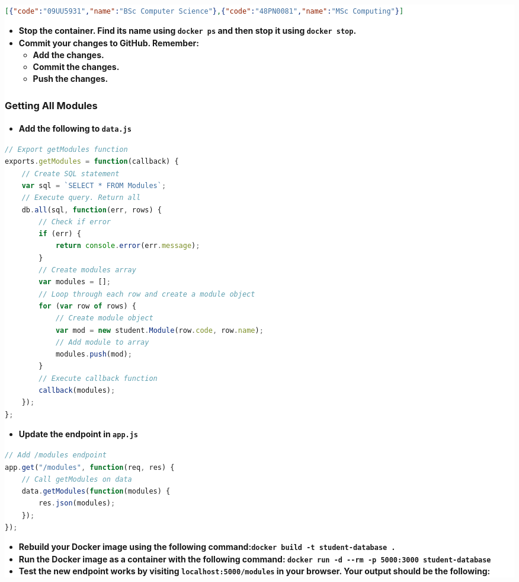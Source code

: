 ```json
[{"code":"09UU5931","name":"BSc Computer Science"},{"code":"48PN0081","name":"MSc Computing"}]
```

- **Stop the container. Find its name using `docker ps` and then stop it using `docker stop`.**
- **Commit your changes to GitHub. Remember:**
  - **Add the changes.**
  - **Commit the changes.**
  - **Push the changes.**

### Getting All Modules

- **Add the following to `data.js`**

```javascript
// Export getModules function
exports.getModules = function(callback) {
    // Create SQL statement
    var sql = `SELECT * FROM Modules`;
    // Execute query. Return all
    db.all(sql, function(err, rows) {
        // Check if error
        if (err) {
            return console.error(err.message);
        }
        // Create modules array
        var modules = [];
        // Loop through each row and create a module object
        for (var row of rows) {
            // Create module object
            var mod = new student.Module(row.code, row.name);
            // Add module to array
            modules.push(mod);
        }
        // Execute callback function
        callback(modules);
    });
};
```

- **Update the endpoint in `app.js`**

```javascript
// Add /modules endpoint
app.get("/modules", function(req, res) {
    // Call getModules on data
    data.getModules(function(modules) {
        res.json(modules);
    });
});
```

- **Rebuild your Docker image using the following command:`docker build -t student-database .`**
- **Run the Docker image as a container with the following command: `docker run -d --rm -p 5000:3000 student-database`**
- **Test the new endpoint works by visiting `localhost:5000/modules` in your browser. Your output should be the following:**
